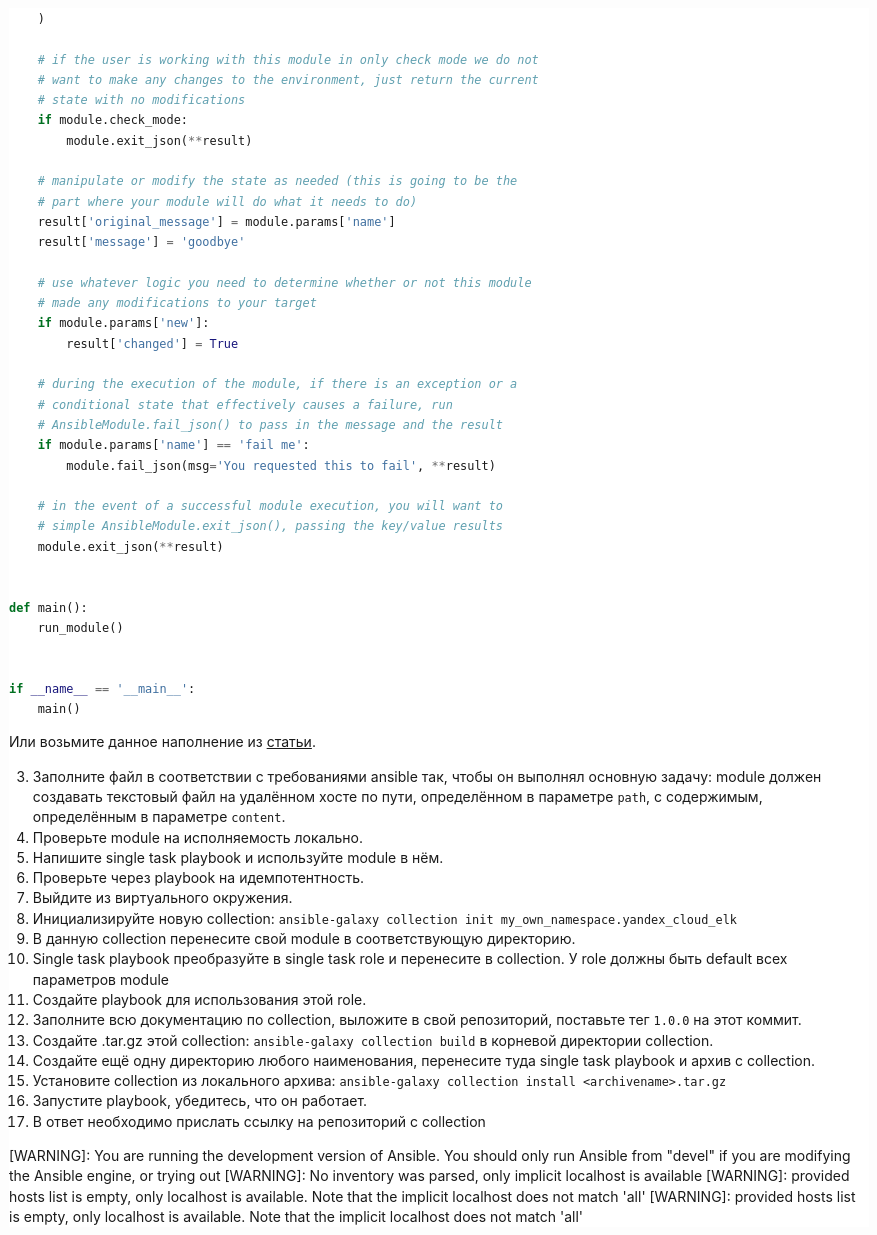 ```python
    )

    # if the user is working with this module in only check mode we do not
    # want to make any changes to the environment, just return the current
    # state with no modifications
    if module.check_mode:
        module.exit_json(**result)

    # manipulate or modify the state as needed (this is going to be the
    # part where your module will do what it needs to do)
    result['original_message'] = module.params['name']
    result['message'] = 'goodbye'

    # use whatever logic you need to determine whether or not this module
    # made any modifications to your target
    if module.params['new']:
        result['changed'] = True

    # during the execution of the module, if there is an exception or a
    # conditional state that effectively causes a failure, run
    # AnsibleModule.fail_json() to pass in the message and the result
    if module.params['name'] == 'fail me':
        module.fail_json(msg='You requested this to fail', **result)

    # in the event of a successful module execution, you will want to
    # simple AnsibleModule.exit_json(), passing the key/value results
    module.exit_json(**result)


def main():
    run_module()


if __name__ == '__main__':
    main()
```
Или возьмите данное наполнение из [статьи](https://docs.ansible.com/ansible/latest/dev_guide/developing_modules_general.html#creating-a-module).

3. Заполните файл в соответствии с требованиями ansible так, чтобы он выполнял основную задачу: module должен создавать текстовый файл на удалённом хосте по пути, определённом в параметре `path`, с содержимым, определённым в параметре `content`.
4. Проверьте module на исполняемость локально.
5. Напишите single task playbook и используйте module в нём.
6. Проверьте через playbook на идемпотентность.
7. Выйдите из виртуального окружения.
8. Инициализируйте новую collection: `ansible-galaxy collection init my_own_namespace.yandex_cloud_elk`
9. В данную collection перенесите свой module в соответствующую директорию.
10. Single task playbook преобразуйте в single task role и перенесите в collection. У role должны быть default всех параметров module
11. Создайте playbook для использования этой role.
12. Заполните всю документацию по collection, выложите в свой репозиторий, поставьте тег `1.0.0` на этот коммит.
13. Создайте .tar.gz этой collection: `ansible-galaxy collection build` в корневой директории collection.
14. Создайте ещё одну директорию любого наименования, перенесите туда single task playbook и архив c collection.
15. Установите collection из локального архива: `ansible-galaxy collection install <archivename>.tar.gz`
16. Запустите playbook, убедитесь, что он работает.
17. В ответ необходимо прислать ссылку на репозиторий с collection


[WARNING]: You are running the development version of Ansible. You should only run Ansible from "devel" if you are modifying the Ansible engine, or trying out
[WARNING]: No inventory was parsed, only implicit localhost is available
[WARNING]: provided hosts list is empty, only localhost is available. Note that the implicit localhost does not match 'all'
[WARNING]: provided hosts list is empty, only localhost is available. Note that the implicit localhost does not match 'all'